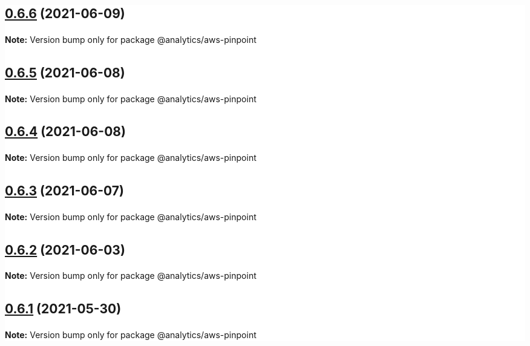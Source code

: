 


## [0.6.6](https://github.com/DavidWells/analytics/compare/@analytics/aws-pinpoint@0.6.5...@analytics/aws-pinpoint@0.6.6) (2021-06-09)

**Note:** Version bump only for package @analytics/aws-pinpoint





## [0.6.5](https://github.com/DavidWells/analytics/compare/@analytics/aws-pinpoint@0.6.4...@analytics/aws-pinpoint@0.6.5) (2021-06-08)

**Note:** Version bump only for package @analytics/aws-pinpoint





## [0.6.4](https://github.com/DavidWells/analytics/compare/@analytics/aws-pinpoint@0.6.3...@analytics/aws-pinpoint@0.6.4) (2021-06-08)

**Note:** Version bump only for package @analytics/aws-pinpoint





## [0.6.3](https://github.com/DavidWells/analytics/compare/@analytics/aws-pinpoint@0.6.2...@analytics/aws-pinpoint@0.6.3) (2021-06-07)

**Note:** Version bump only for package @analytics/aws-pinpoint





## [0.6.2](https://github.com/DavidWells/analytics/compare/@analytics/aws-pinpoint@0.6.1...@analytics/aws-pinpoint@0.6.2) (2021-06-03)

**Note:** Version bump only for package @analytics/aws-pinpoint





## [0.6.1](https://github.com/DavidWells/analytics/compare/@analytics/aws-pinpoint@0.6.0...@analytics/aws-pinpoint@0.6.1) (2021-05-30)

**Note:** Version bump only for package @analytics/aws-pinpoint


